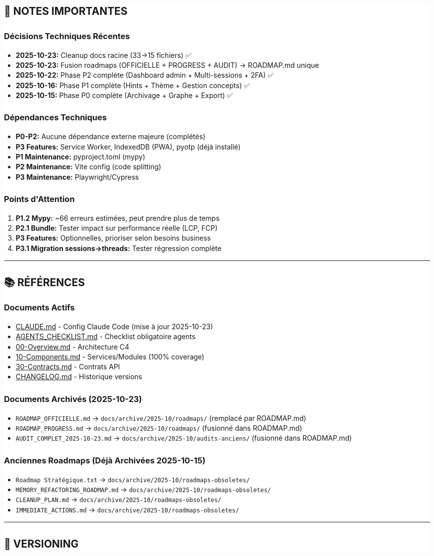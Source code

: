 ## 📝 NOTES IMPORTANTES

### Décisions Techniques Récentes
- **2025-10-23:** Cleanup docs racine (33→15 fichiers) ✅
- **2025-10-23:** Fusion roadmaps (OFFICIELLE + PROGRESS + AUDIT) → ROADMAP.md unique
- **2025-10-22:** Phase P2 complète (Dashboard admin + Multi-sessions + 2FA) ✅
- **2025-10-16:** Phase P1 complète (Hints + Thème + Gestion concepts) ✅
- **2025-10-15:** Phase P0 complète (Archivage + Graphe + Export) ✅

### Dépendances Techniques
- **P0-P2:** Aucune dépendance externe majeure (complétés)
- **P3 Features:** Service Worker, IndexedDB (PWA), pyotp (déjà installé)
- **P1 Maintenance:** pyproject.toml (mypy)
- **P2 Maintenance:** Vite config (code splitting)
- **P3 Maintenance:** Playwright/Cypress

### Points d'Attention
1. **P1.2 Mypy:** ~66 erreurs estimées, peut prendre plus de temps
2. **P2.1 Bundle:** Tester impact sur performance réelle (LCP, FCP)
3. **P3 Features:** Optionnelles, prioriser selon besoins business
4. **P3.1 Migration sessions→threads:** Tester régression complète

---

## 📚 RÉFÉRENCES

### Documents Actifs
- [CLAUDE.md](CLAUDE.md) - Config Claude Code (mise à jour 2025-10-23)
- [AGENTS_CHECKLIST.md](docs/architecture/AGENTS_CHECKLIST.md) - Checklist obligatoire agents
- [00-Overview.md](docs/architecture/00-Overview.md) - Architecture C4
- [10-Components.md](docs/architecture/10-Components.md) - Services/Modules (100% coverage)
- [30-Contracts.md](docs/architecture/30-Contracts.md) - Contrats API
- [CHANGELOG.md](CHANGELOG.md) - Historique versions

### Documents Archivés (2025-10-23)
- `ROADMAP_OFFICIELLE.md` → `docs/archive/2025-10/roadmaps/` (remplacé par ROADMAP.md)
- `ROADMAP_PROGRESS.md` → `docs/archive/2025-10/roadmaps/` (fusionné dans ROADMAP.md)
- `AUDIT_COMPLET_2025-10-23.md` → `docs/archive/2025-10/audits-anciens/` (fusionné dans ROADMAP.md)

### Anciennes Roadmaps (Déjà Archivées 2025-10-15)
- `Roadmap Stratégique.txt` → `docs/archive/2025-10/roadmaps-obsoletes/`
- `MEMORY_REFACTORING_ROADMAP.md` → `docs/archive/2025-10/roadmaps-obsoletes/`
- `CLEANUP_PLAN.md` → `docs/archive/2025-10/roadmaps-obsoletes/`
- `IMMEDIATE_ACTIONS.md` → `docs/archive/2025-10/roadmaps-obsoletes/`

---

## 🔄 VERSIONING
